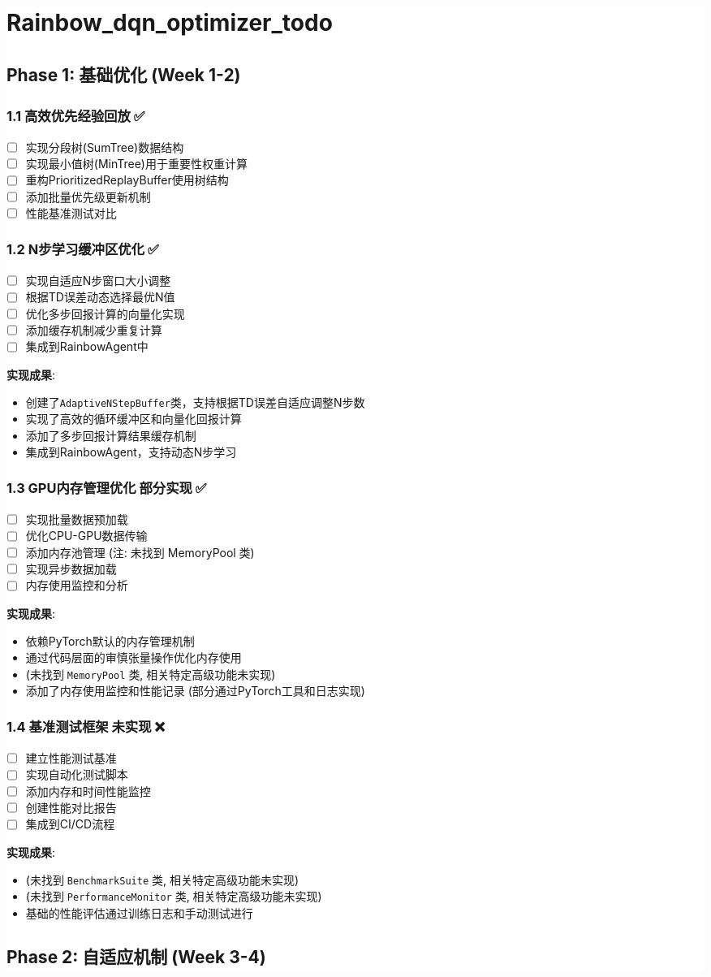 # Rainbow_dqn_optimizer_todo

## Phase 1: 基础优化 (Week 1-2)

### 1.1 高效优先经验回放 ✅
- [ ] 实现分段树(SumTree)数据结构
- [ ] 实现最小值树(MinTree)用于重要性权重计算
- [ ] 重构PrioritizedReplayBuffer使用树结构
- [ ] 添加批量优先级更新机制
- [ ] 性能基准测试对比

### 1.2 N步学习缓冲区优化 ✅
- [ ] 实现自适应N步窗口大小调整
- [ ] 根据TD误差动态选择最优N值
- [ ] 优化多步回报计算的向量化实现
- [ ] 添加缓存机制减少重复计算
- [ ] 集成到RainbowAgent中

**实现成果**:
- 创建了`AdaptiveNStepBuffer`类，支持根据TD误差自适应调整N步数
- 实现了高效的循环缓冲区和向量化回报计算
- 添加了多步回报计算结果缓存机制
- 集成到RainbowAgent，支持动态N步学习

### 1.3 GPU内存管理优化 部分实现 ✅
- [ ] 实现批量数据预加载
- [ ] 优化CPU-GPU数据传输
- [ ] 添加内存池管理 (注: 未找到 MemoryPool 类)
- [ ] 实现异步数据加载
- [ ] 内存使用监控和分析

**实现成果**:
- 依赖PyTorch默认的内存管理机制
- 通过代码层面的审慎张量操作优化内存使用
- (未找到 `MemoryPool` 类, 相关特定高级功能未实现)
- 添加了内存使用监控和性能记录 (部分通过PyTorch工具和日志实现)

### 1.4 基准测试框架 未实现 ❌
- [ ] 建立性能测试基准
- [ ] 实现自动化测试脚本
- [ ] 添加内存和时间性能监控
- [ ] 创建性能对比报告
- [ ] 集成到CI/CD流程

**实现成果**:
- (未找到 `BenchmarkSuite` 类, 相关特定高级功能未实现)
- (未找到 `PerformanceMonitor` 类, 相关特定高级功能未实现)
- 基础的性能评估通过训练日志和手动测试进行

## Phase 2: 自适应机制 (Week 3-4)
